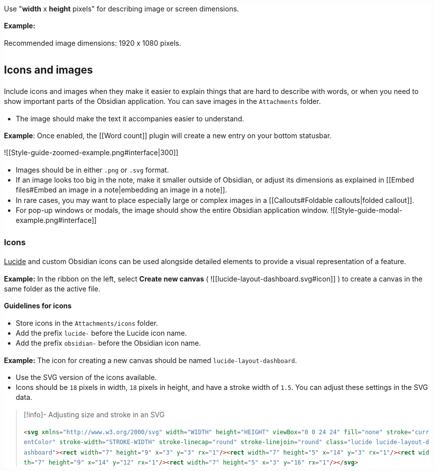 Use "**width** x **height** pixels" for describing image or screen dimensions.

**Example:**

Recommended image dimensions: 1920 x 1080 pixels.

## Icons and images

Include icons and images when they make it easier to explain things that are hard to describe with words, or when you need to show important parts of the Obsidian application. You can save images in the `Attachments` folder.

- The image should make the text it accompanies easier to understand.

 **Example**: Once enabled, the [[Word count]] plugin will create a new entry on your bottom statusbar.
 
![[Style-guide-zoomed-example.png#interface|300]]

- Images should be in either `.png` or `.svg` format.
- If an image looks too big in the note, make it smaller outside of Obsidian, or adjust its dimensions as explained in [[Embed files#Embed an image in a note|embedding an image in a note]].
- In rare cases, you may want to place especially large or complex images in a [[Callouts#Foldable callouts|folded callout]]. 
- For pop-up windows or modals, the image should show the entire Obsidian application window.
 ![[Style-guide-modal-example.png#interface]]

### Icons

[Lucide](https://lucide.dev/icons/) and custom Obsidian icons can be used alongside detailed elements to provide a visual representation of a feature.

**Example:** In the ribbon on the left, select **Create new canvas** ( ![[lucide-layout-dashboard.svg#icon]] ) to create a canvas in the same folder as the active file.

**Guidelines for icons**

- Store icons in the `Attachments/icons` folder.
- Add the prefix `lucide-` before the Lucide icon name.
- Add the prefix `obsidian-` before the Obsidian icon name.

**Example:** The icon for creating a new canvas should be named `lucide-layout-dashboard`.

- Use the SVG version of the icons available.
- Icons should be `18` pixels in width, `18` pixels in height, and have a stroke width of `1.5`. You can adjust these settings in the SVG data.

> [!info]- Adjusting size and stroke in an SVG
> ```html
> <svg xmlns="http://www.w3.org/2000/svg" width="WIDTH" height="HEIGHT" viewBox="0 0 24 24" fill="none" stroke="currentColor" stroke-width="STROKE-WIDTH" stroke-linecap="round" stroke-linejoin="round" class="lucide lucide-layout-dashboard"><rect width="7" height="9" x="3" y="3" rx="1"/><rect width="7" height="5" x="14" y="3" rx="1"/><rect width="7" height="9" x="14" y="12" rx="1"/><rect width="7" height="5" x="3" y="16" rx="1"/></svg>
>```

